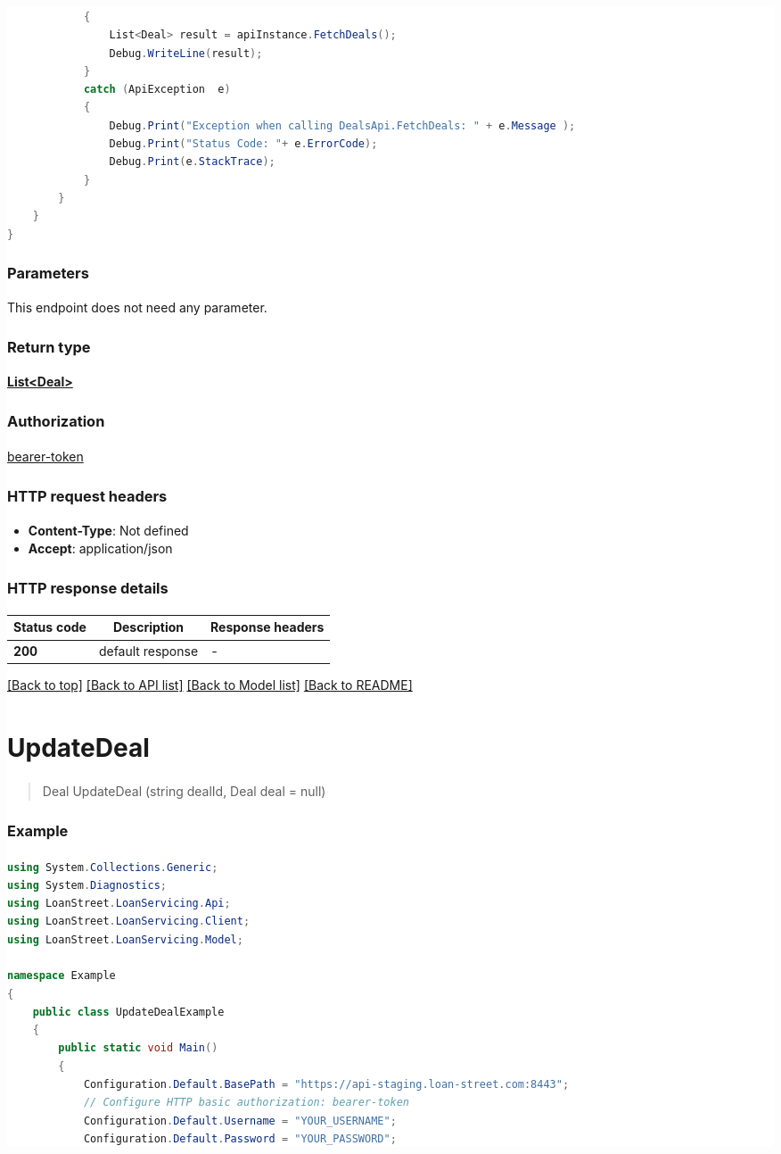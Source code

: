 ```csharp
            {
                List<Deal> result = apiInstance.FetchDeals();
                Debug.WriteLine(result);
            }
            catch (ApiException  e)
            {
                Debug.Print("Exception when calling DealsApi.FetchDeals: " + e.Message );
                Debug.Print("Status Code: "+ e.ErrorCode);
                Debug.Print(e.StackTrace);
            }
        }
    }
}
```

### Parameters
This endpoint does not need any parameter.

### Return type

[**List&lt;Deal&gt;**](Deal.md)

### Authorization

[bearer-token](../README.md#bearer-token)

### HTTP request headers

 - **Content-Type**: Not defined
 - **Accept**: application/json

### HTTP response details
| Status code | Description | Response headers |
|-------------|-------------|------------------|
| **200** | default response |  -  |

[[Back to top]](#) [[Back to API list]](../README.md#documentation-for-api-endpoints) [[Back to Model list]](../README.md#documentation-for-models) [[Back to README]](../README.md)

<a name="updatedeal"></a>
# **UpdateDeal**
> Deal UpdateDeal (string dealId, Deal deal = null)



### Example
```csharp
using System.Collections.Generic;
using System.Diagnostics;
using LoanStreet.LoanServicing.Api;
using LoanStreet.LoanServicing.Client;
using LoanStreet.LoanServicing.Model;

namespace Example
{
    public class UpdateDealExample
    {
        public static void Main()
        {
            Configuration.Default.BasePath = "https://api-staging.loan-street.com:8443";
            // Configure HTTP basic authorization: bearer-token
            Configuration.Default.Username = "YOUR_USERNAME";
            Configuration.Default.Password = "YOUR_PASSWORD";
```
